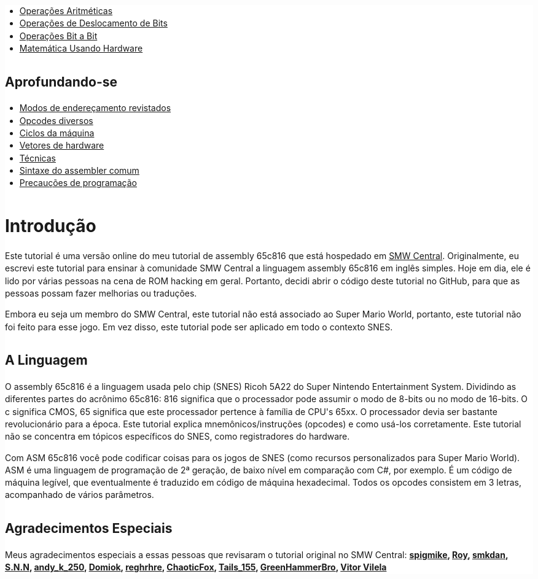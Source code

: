 * [Operações Aritméticas](#Operações-Aritméticas)
* [Operações de Deslocamento de Bits](#Operações-de-Deslocamento-de-Bits)
* [Operações Bit a Bit](#Operações-Bit-a-Bit)
* [Matemática Usando Hardware](#Matemática-Usando-Hardware)

## Aprofundando-se

* [Modos de endereçamento revistados](indepth/addressing.md)
* [Opcodes diversos](indepth/misc.md)
* [Ciclos da máquina](indepth/cycles.md)
* [Vetores de hardware](indepth/vector.md)
* [Técnicas](indepth/techniques.md)
* [Sintaxe do assembler comum](indepth/syntax.md)
* [Precauções de programação](indepth/cautions.md)

# Introdução

Este tutorial é uma versão online do meu tutorial de assembly 65c816 que está hospedado em [SMW Central](https://www.smwcentral.net/). Originalmente, eu escrevi este tutorial para ensinar à comunidade SMW Central a linguagem assembly 65c816 em inglês simples. Hoje em dia, ele é lido por várias pessoas na cena de ROM hacking em geral. Portanto, decidi abrir o código deste tutorial no GitHub, para que as pessoas possam fazer melhorias ou traduções.

Embora eu seja um membro do SMW Central, este tutorial não está associado ao Super Mario World, portanto, este tutorial não foi feito para esse jogo. Em vez disso, este tutorial pode ser aplicado em todo o contexto SNES.

## A Linguagem

O assembly 65c816 é a linguagem usada pelo chip \(SNES\) Ricoh 5A22 do Super Nintendo Entertainment System. Dividindo as diferentes partes do acrônimo 65c816: 816 significa que o processador pode assumir o modo de 8-bits ou no modo de 16-bits. O c significa CMOS, 65 significa que este processador pertence à família de CPU's 65xx. O processador devia ser bastante revolucionário para a época. Este tutorial explica mnemônicos/instruções \(opcodes\) e como usá-los corretamente. Este tutorial não se concentra em tópicos específicos do SNES, como registradores do hardware.

Com ASM 65c816 você pode codificar coisas para os jogos de SNES \(como recursos personalizados para Super Mario World\). ASM é uma linguagem de programação de 2ª geração, de baixo nível em comparação com C\#, por exemplo. É um código de máquina legível, que eventualmente é traduzido em código de máquina hexadecimal. Todos os opcodes consistem em 3 letras, acompanhado de vários parâmetros.

## Agradecimentos Especiais

Meus agradecimentos especiais a essas pessoas que revisaram o tutorial original no SMW Central: **[spigmike](https://www.smwcentral.net/?p=profile&id=132), [Roy](https://www.smwcentral.net/?p=profile&id=845), [smkdan](https://www.smwcentral.net/?p=profile&id=411), [S.N.N](https://www.smwcentral.net/?p=profile&id=23), [andy\_k\_250](https://www.smwcentral.net/?p=profile&id=67), [Domiok](https://www.smwcentral.net/?p=profile&id=7211), [reghrhre](https://www.smwcentral.net/?p=profile&id=4176), [ChaoticFox](https://www.smwcentral.net/?p=profile&id=3462), [Tails\_155](https://www.smwcentral.net/?p=profile&id=6151), [GreenHammerBro](https://www.smwcentral.net/?p=profile&id=18802), [Vitor Vilela](https://www.smwcentral.net/?p=profile&id=8251)**
